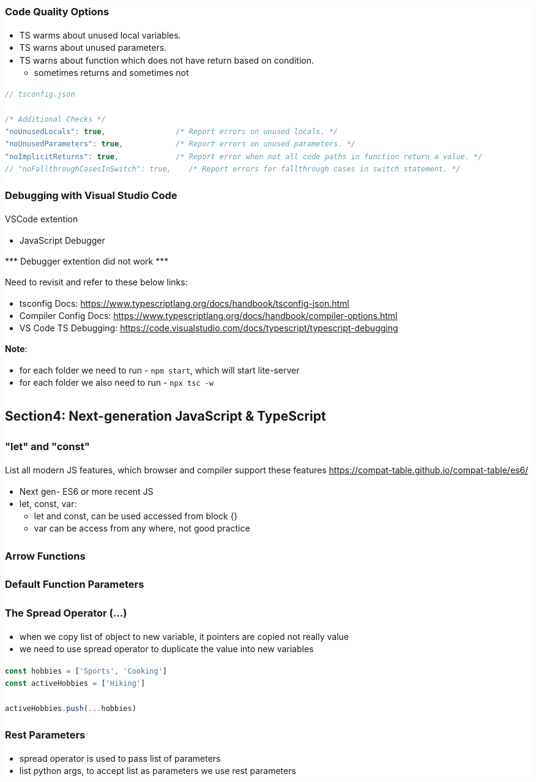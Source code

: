 ### Code Quality Options
- TS warms about unused local variables.
- TS warns about unused parameters.
- TS warns about function which does not have return based on condition.
    - sometimes returns and sometimes not

```js
// tsconfig.json

/* Additional Checks */
"noUnusedLocals": true,                /* Report errors on unused locals. */
"noUnusedParameters": true,            /* Report errors on unused parameters. */
"noImplicitReturns": true,             /* Report error when not all code paths in function return a value. */
// "noFallthroughCasesInSwitch": true,    /* Report errors for fallthrough cases in switch statement. */

```

### Debugging with Visual Studio Code

VSCode extention
- JavaScript Debugger

*** Debugger extention did not work ***

Need to revisit and refer to these below links:
- tsconfig Docs: https://www.typescriptlang.org/docs/handbook/tsconfig-json.html
- Compiler Config Docs: https://www.typescriptlang.org/docs/handbook/compiler-options.html
- VS Code TS Debugging: https://code.visualstudio.com/docs/typescript/typescript-debugging


**Note**:
- for each folder we need to run - `npm start`, which will start lite-server
- for each folder we also need to run - `npx tsc -w`


## Section4: Next-generation JavaScript & TypeScript

### "let" and "const"
List all modern JS features, which browser and compiler support these features
https://compat-table.github.io/compat-table/es6/

- Next gen- ES6 or more recent JS
- let, const, var:
    - let and const, can be used accessed from block {}
    - var can be access from any where, not good practice

### Arrow Functions

### Default Function Parameters

### The Spread Operator (...)
- when we copy list of object to new variable, it pointers are copied not really value
- we need to use spread operator to duplicate the value into new variables

```js
const hobbies = ['Sports', 'Cooking']
const activeHobbies = ['Hiking']

activeHobbies.push(...hobbies)
```

### Rest Parameters
- spread operator is used to pass list of parameters
- list python args, to accept list as parameters we use rest parameters